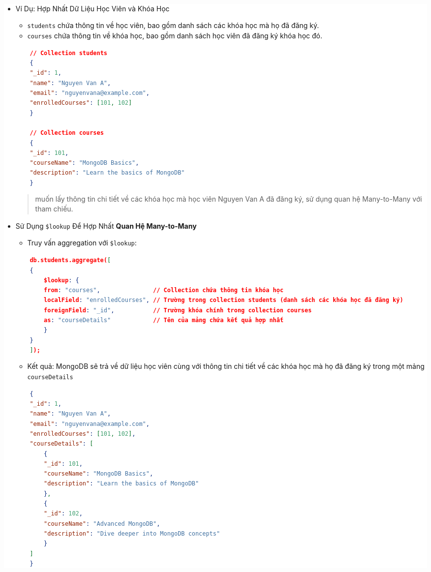- Ví Dụ: Hợp Nhất Dữ Liệu Học Viên và Khóa Học
    + `students` chứa thông tin về học viên, bao gồm danh sách các khóa học mà họ đã đăng ký.
    + `courses` chứa thông tin về khóa học, bao gồm danh sách học viên đã đăng ký khóa học đó.

    ```json
        // Collection students
        {
        "_id": 1,
        "name": "Nguyen Van A",
        "email": "nguyenvana@example.com",
        "enrolledCourses": [101, 102]
        }

        // Collection courses
        {
        "_id": 101,
        "courseName": "MongoDB Basics",
        "description": "Learn the basics of MongoDB"
        }
    ```
    > muốn lấy thông tin chi tiết về các khóa học mà học viên Nguyen Van A đã đăng ký, sử dụng quan hệ Many-to-Many với tham chiếu.

- Sử Dụng `$lookup` Để Hợp Nhất **Quan Hệ Many-to-Many**
    + Truy vấn aggregation với `$lookup`:
    ```json
        db.students.aggregate([
        {
            $lookup: {
            from: "courses",               // Collection chứa thông tin khóa học
            localField: "enrolledCourses", // Trường trong collection students (danh sách các khóa học đã đăng ký)
            foreignField: "_id",           // Trường khóa chính trong collection courses
            as: "courseDetails"            // Tên của mảng chứa kết quả hợp nhất
            }
        }
        ]);
    ```

    + Kết quả: MongoDB sẽ trả về dữ liệu học viên cùng với thông tin chi tiết về các khóa học mà họ đã đăng ký trong một mảng `courseDetails`
    
    ```json
        {
        "_id": 1,
        "name": "Nguyen Van A",
        "email": "nguyenvana@example.com",
        "enrolledCourses": [101, 102],
        "courseDetails": [
            {
            "_id": 101,
            "courseName": "MongoDB Basics",
            "description": "Learn the basics of MongoDB"
            },
            {
            "_id": 102,
            "courseName": "Advanced MongoDB",
            "description": "Dive deeper into MongoDB concepts"
            }
        ]
        }
    ```

